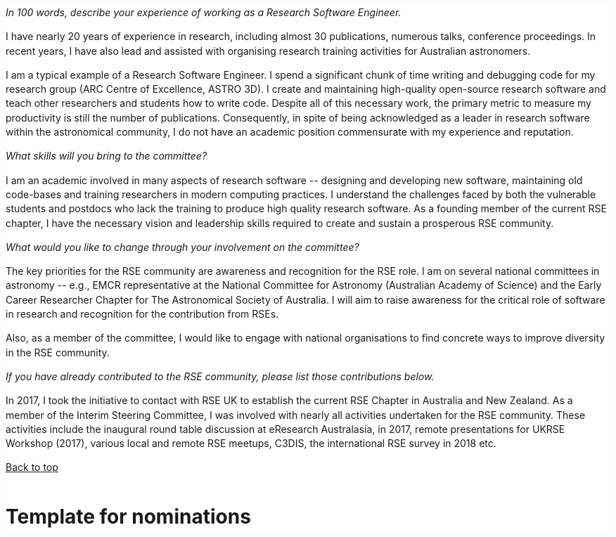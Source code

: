 *In 100 words, describe your experience of working as a Research Software Engineer.*

I have nearly 20 years of experience in research, including almost 30
publications, numerous talks, conference proceedings. In recent years, I have
also lead and assisted with organising research training activities for
Australian astronomers.

I am a typical example of a Research Software Engineer. I spend a significant
chunk of time writing and debugging code for my research group (ARC Centre of
Excellence, ASTRO 3D). I create and maintaining high-quality open-source
research software and teach other researchers and students how to write
code. Despite all of this necessary work, the primary metric to measure my
productivity is still the number of publications. Consequently, in spite of
being acknowledged as a leader in research software within the astronomical
community, I do not have an academic position commensurate with my experience
and reputation.


*What skills will you bring to the committee?*

I am an academic involved in many aspects of research software --
designing and developing new software, maintaining old code-bases and training
researchers in modern computing practices.  I understand the challenges faced
by both the vulnerable students and postdocs who lack the training to produce
high quality research software. As a founding member of the current RSE
chapter, I have the necessary vision and leadership skills required to create
and sustain a prosperous RSE community.


*What would you like to change through your involvement on the committee?*

The key priorities for the RSE community are awareness and recognition for the
RSE role. I am on several national committees in astronomy -- e.g., EMCR
representative at the National Committee for Astronomy (Australian Academy of
Science) and the Early Career Researcher Chapter for The Astronomical Society
of Australia. I will aim to raise awareness for the critical role of software
in research and recognition for the contribution from RSEs.

Also, as a member of the committee, I would like to engage with national
organisations to find concrete ways to improve diversity in the RSE community.


*If you have already contributed to the RSE community, please list those contributions below.*

In 2017, I took the initiative to contact with RSE UK to establish the current
RSE Chapter in Australia and New Zealand. As a member of the Interim Steering
Committee, I was involved with nearly all activities undertaken for the RSE
community. These activities include the inaugural round table discussion at
eResearch Australasia, in 2017, remote presentations for UKRSE Workshop (2017),
various local and remote RSE meetups, C3DIS, the international RSE survey in
2018 etc.

[Back to top](#top)

# Template for nominations
